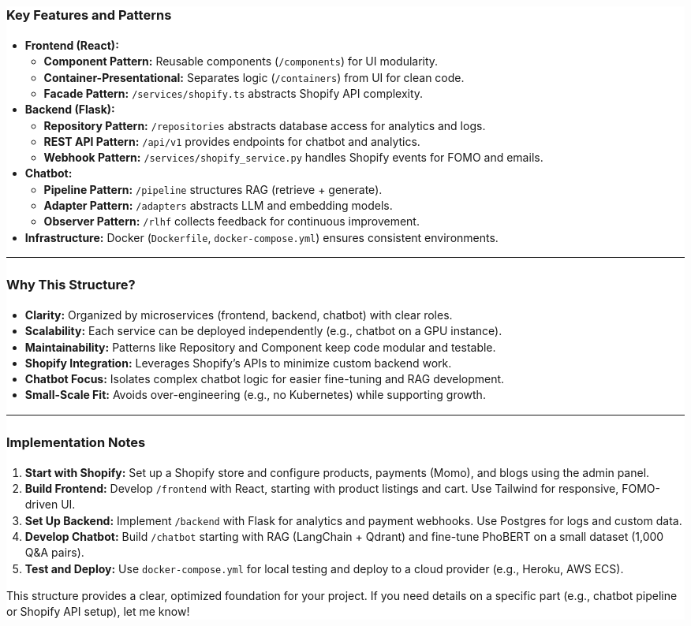 
### Key Features and Patterns
- **Frontend (React):**
  - **Component Pattern:** Reusable components (`/components`) for UI modularity.
  - **Container-Presentational:** Separates logic (`/containers`) from UI for clean code.
  - **Facade Pattern:** `/services/shopify.ts` abstracts Shopify API complexity.
- **Backend (Flask):**
  - **Repository Pattern:** `/repositories` abstracts database access for analytics and logs.
  - **REST API Pattern:** `/api/v1` provides endpoints for chatbot and analytics.
  - **Webhook Pattern:** `/services/shopify_service.py` handles Shopify events for FOMO and emails.
- **Chatbot:**
  - **Pipeline Pattern:** `/pipeline` structures RAG (retrieve + generate).
  - **Adapter Pattern:** `/adapters` abstracts LLM and embedding models.
  - **Observer Pattern:** `/rlhf` collects feedback for continuous improvement.
- **Infrastructure:** Docker (`Dockerfile`, `docker-compose.yml`) ensures consistent environments.

---

### Why This Structure?
- **Clarity:** Organized by microservices (frontend, backend, chatbot) with clear roles.
- **Scalability:** Each service can be deployed independently (e.g., chatbot on a GPU instance).
- **Maintainability:** Patterns like Repository and Component keep code modular and testable.
- **Shopify Integration:** Leverages Shopify’s APIs to minimize custom backend work.
- **Chatbot Focus:** Isolates complex chatbot logic for easier fine-tuning and RAG development.
- **Small-Scale Fit:** Avoids over-engineering (e.g., no Kubernetes) while supporting growth.

---

### Implementation Notes
1. **Start with Shopify:** Set up a Shopify store and configure products, payments (Momo), and blogs using the admin panel.
2. **Build Frontend:** Develop `/frontend` with React, starting with product listings and cart. Use Tailwind for responsive, FOMO-driven UI.
3. **Set Up Backend:** Implement `/backend` with Flask for analytics and payment webhooks. Use Postgres for logs and custom data.
4. **Develop Chatbot:** Build `/chatbot` starting with RAG (LangChain + Qdrant) and fine-tune PhoBERT on a small dataset (1,000 Q&A pairs).
5. **Test and Deploy:** Use `docker-compose.yml` for local testing and deploy to a cloud provider (e.g., Heroku, AWS ECS).

This structure provides a clear, optimized foundation for your project. If you need details on a specific part (e.g., chatbot pipeline or Shopify API setup), let me know!